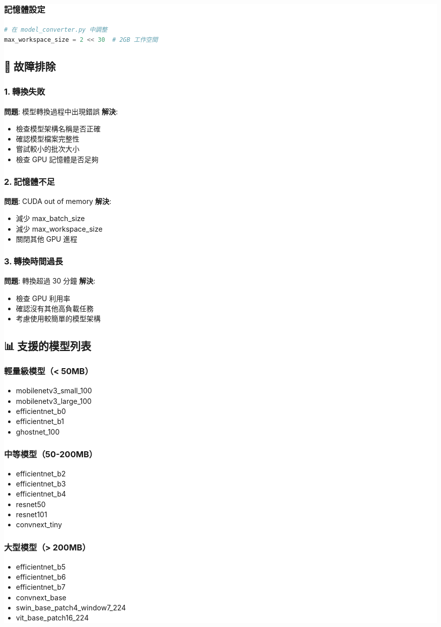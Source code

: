 ### 記憶體設定
```python
# 在 model_converter.py 中調整
max_workspace_size = 2 << 30  # 2GB 工作空間
```

## 🚨 故障排除

### 1. 轉換失敗
**問題**: 模型轉換過程中出現錯誤
**解決**:
- 檢查模型架構名稱是否正確
- 確認模型檔案完整性
- 嘗試較小的批次大小
- 檢查 GPU 記憶體是否足夠

### 2. 記憶體不足
**問題**: CUDA out of memory
**解決**:
- 減少 max_batch_size
- 減少 max_workspace_size
- 關閉其他 GPU 進程

### 3. 轉換時間過長
**問題**: 轉換超過 30 分鐘
**解決**:
- 檢查 GPU 利用率
- 確認沒有其他高負載任務
- 考慮使用較簡單的模型架構

## 📊 支援的模型列表

### 輕量級模型（< 50MB）
- mobilenetv3_small_100
- mobilenetv3_large_100
- efficientnet_b0
- efficientnet_b1
- ghostnet_100

### 中等模型（50-200MB）
- efficientnet_b2
- efficientnet_b3
- efficientnet_b4
- resnet50
- resnet101
- convnext_tiny

### 大型模型（> 200MB）
- efficientnet_b5
- efficientnet_b6
- efficientnet_b7
- convnext_base
- swin_base_patch4_window7_224
- vit_base_patch16_224
